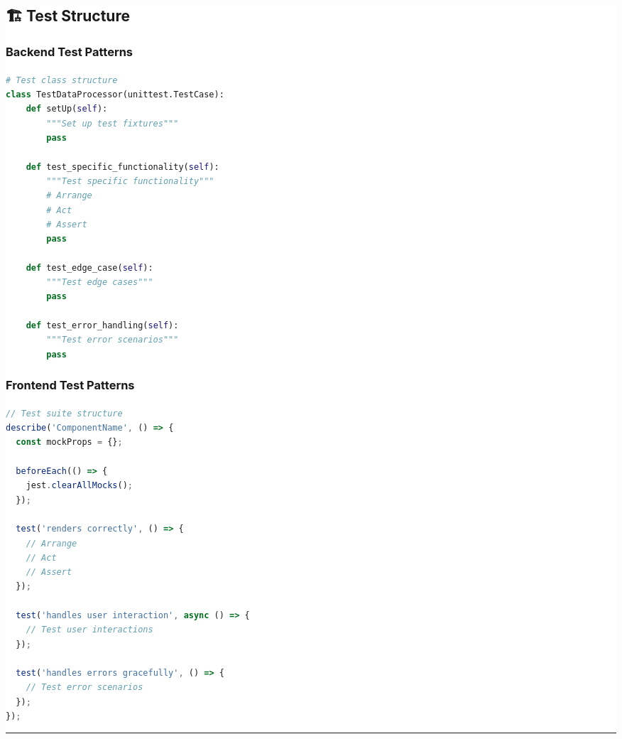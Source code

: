 
## 🏗️ Test Structure

### **Backend Test Patterns**

```python
# Test class structure
class TestDataProcessor(unittest.TestCase):
    def setUp(self):
        """Set up test fixtures"""
        pass
    
    def test_specific_functionality(self):
        """Test specific functionality"""
        # Arrange
        # Act
        # Assert
        pass
    
    def test_edge_case(self):
        """Test edge cases"""
        pass
    
    def test_error_handling(self):
        """Test error scenarios"""
        pass
```

### **Frontend Test Patterns**

```typescript
// Test suite structure
describe('ComponentName', () => {
  const mockProps = {};
  
  beforeEach(() => {
    jest.clearAllMocks();
  });
  
  test('renders correctly', () => {
    // Arrange
    // Act
    // Assert
  });
  
  test('handles user interaction', async () => {
    // Test user interactions
  });
  
  test('handles errors gracefully', () => {
    // Test error scenarios
  });
});
```

---